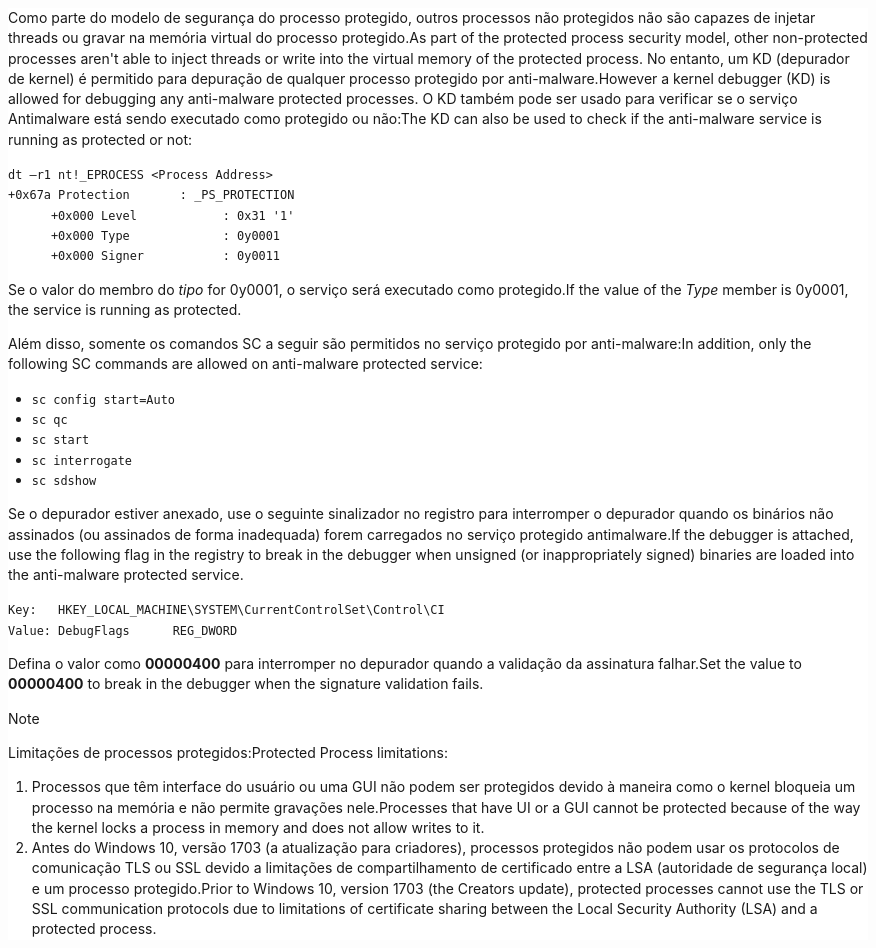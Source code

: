 <span data-ttu-id="5aa23-243">Como parte do modelo de segurança do processo protegido, outros processos não protegidos não são capazes de injetar threads ou gravar na memória virtual do processo protegido.</span><span class="sxs-lookup"><span data-stu-id="5aa23-243">As part of the protected process security model, other non-protected processes aren't able to inject threads or write into the virtual memory of the protected process.</span></span> <span data-ttu-id="5aa23-244">No entanto, um KD (depurador de kernel) é permitido para depuração de qualquer processo protegido por anti-malware.</span><span class="sxs-lookup"><span data-stu-id="5aa23-244">However a kernel debugger (KD) is allowed for debugging any anti-malware protected processes.</span></span> <span data-ttu-id="5aa23-245">O KD também pode ser usado para verificar se o serviço Antimalware está sendo executado como protegido ou não:</span><span class="sxs-lookup"><span data-stu-id="5aa23-245">The KD can also be used to check if the anti-malware service is running as protected or not:</span></span>

``` syntax
dt –r1 nt!_EPROCESS <Process Address>
+0x67a Protection       : _PS_PROTECTION
      +0x000 Level            : 0x31 '1'
      +0x000 Type             : 0y0001
      +0x000 Signer           : 0y0011
```

<span data-ttu-id="5aa23-246">Se o valor do membro do *tipo* for 0y0001, o serviço será executado como protegido.</span><span class="sxs-lookup"><span data-stu-id="5aa23-246">If the value of the *Type* member is 0y0001, the service is running as protected.</span></span>

<span data-ttu-id="5aa23-247">Além disso, somente os comandos SC a seguir são permitidos no serviço protegido por anti-malware:</span><span class="sxs-lookup"><span data-stu-id="5aa23-247">In addition, only the following SC commands are allowed on anti-malware protected service:</span></span>

-   `sc config start=Auto`
-   `sc qc`
-   `sc start`
-   `sc interrogate`
-   `sc sdshow`

<span data-ttu-id="5aa23-248">Se o depurador estiver anexado, use o seguinte sinalizador no registro para interromper o depurador quando os binários não assinados (ou assinados de forma inadequada) forem carregados no serviço protegido antimalware.</span><span class="sxs-lookup"><span data-stu-id="5aa23-248">If the debugger is attached, use the following flag in the registry to break in the debugger when unsigned (or inappropriately signed) binaries are loaded into the anti-malware protected service.</span></span>

``` syntax
Key:   HKEY_LOCAL_MACHINE\SYSTEM\CurrentControlSet\Control\CI
Value: DebugFlags      REG_DWORD
```

<span data-ttu-id="5aa23-249">Defina o valor como **00000400** para interromper no depurador quando a validação da assinatura falhar.</span><span class="sxs-lookup"><span data-stu-id="5aa23-249">Set the value to **00000400** to break in the debugger when the signature validation fails.</span></span>

> [!Note]  
> <span data-ttu-id="5aa23-250">Limitações de processos protegidos:</span><span class="sxs-lookup"><span data-stu-id="5aa23-250">Protected Process limitations:</span></span>
>
> 1.  <span data-ttu-id="5aa23-251">Processos que têm interface do usuário ou uma GUI não podem ser protegidos devido à maneira como o kernel bloqueia um processo na memória e não permite gravações nele.</span><span class="sxs-lookup"><span data-stu-id="5aa23-251">Processes that have UI or a GUI cannot be protected because of the way the kernel locks a process in memory and does not allow writes to it.</span></span>
> 2.  <span data-ttu-id="5aa23-252">Antes do Windows 10, versão 1703 (a atualização para criadores), processos protegidos não podem usar os protocolos de comunicação TLS ou SSL devido a limitações de compartilhamento de certificado entre a LSA (autoridade de segurança local) e um processo protegido.</span><span class="sxs-lookup"><span data-stu-id="5aa23-252">Prior to Windows 10, version 1703 (the Creators update), protected processes cannot use the TLS or SSL communication protocols due to limitations of certificate sharing between the Local Security Authority (LSA) and a protected process.</span></span>

